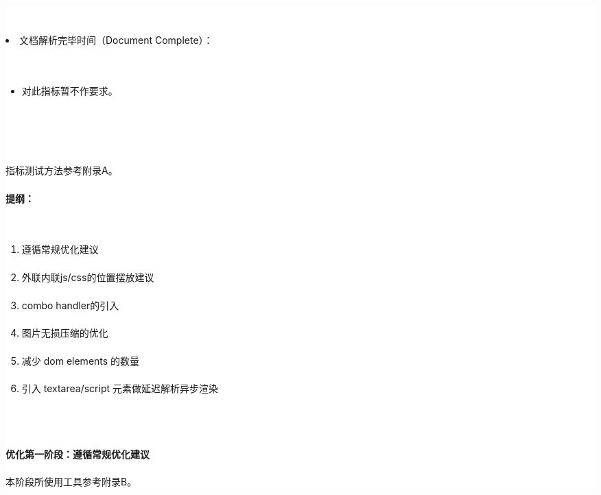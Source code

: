 <br>
</ul>

<br>
<li>文档解析完毕时间（Document Complete）：</li>

<br>
<ul>
<br>
<li>对此指标暂不作要求。</li>

<br>
</ul>

<br>
</ul>

<br>
</div>

<br>
<div>指标测试方法参考附录A。</div>

<br>
<div><strong>提纲：</strong>
</div>

<br>
<div><ol>
<br>
<li>遵循常规优化建议</li>

<br>
<li>外联内联js/css的位置摆放建议</li>

<br>
<li>combo handler的引入</li>

<br>
<li>图片无损压缩的优化</li>

<br>
<li>减少 dom elements 的数量</li>

<br>
<li>引入 textarea/script 元素做延迟解析异步渲染</li>

<br>
</ol>
</div>

<br>
<div></div>

<br>
<div><strong>优化第一阶段：遵循常规优化建议</strong>
</div>

<br>
<div>本阶段所使用工具参考附录B。</div>
